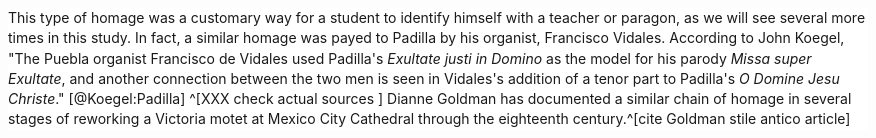 This type of homage was a customary way for a student to identify himself with a
teacher or paragon, as we will see several more times in this study.
In fact, a similar homage was payed to Padilla by his organist, Francisco
Vidales.
According to John Koegel, "The Puebla organist Francisco de Vidales used
Padilla's *Exultate justi in Domino* as the model for his parody *Missa super
Exultate*, and another connection between the two men is seen in Vidales's
addition of a tenor part to Padilla's *O Domine Jesu Christe*."
[@Koegel:Padilla]
^[XXX  check actual sources ]
Dianne Goldman has documented a similar chain of homage in several stages of
reworking a Victoria motet at Mexico City Cathedral through the eighteenth
century.^[cite Goldman stile antico article]


